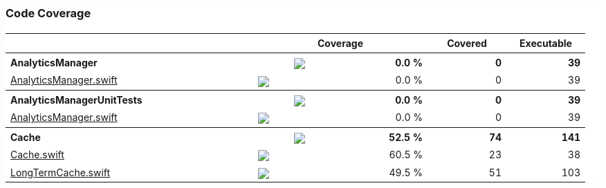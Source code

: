 
### Code Coverage
<table>
<tr>
<th width="344px"></th>
<th colspan="2">Coverage</th>
<th width="100px">Covered</th>
<th width="100px">Executable</th>
</tr>
<tr>
<th align="left">AnalyticsManager</th>
<th width="120px"><img src="https://raw.github.com/lunij/xcresult/main/images/0.svg" align="center" /></th>
<th width="104px" align="right">0.0 %</th>
<th align="right">0</th>
<th align="right">39</th>
</tr>
<tr>
<td><a href="KeyAppKit/Sources/AnalyticsManager/AnalyticsManager.swift">AnalyticsManager.swift</a></td>
<td><img src="https://raw.github.com/lunij/xcresult/main/images/0.svg" align="center" /></td>
<td align="right">0.0 %</td>
<td align="right">0</td>
<td align="right">39</td>
</tr>
<tr>
<th align="left">AnalyticsManagerUnitTests</th>
<th width="120px"><img src="https://raw.github.com/lunij/xcresult/main/images/0.svg" align="center" /></th>
<th width="104px" align="right">0.0 %</th>
<th align="right">0</th>
<th align="right">39</th>
</tr>
<tr>
<td><a href="KeyAppKit/Sources/AnalyticsManager/AnalyticsManager.swift">AnalyticsManager.swift</a></td>
<td><img src="https://raw.github.com/lunij/xcresult/main/images/0.svg" align="center" /></td>
<td align="right">0.0 %</td>
<td align="right">0</td>
<td align="right">39</td>
</tr>
<tr>
<th align="left">Cache</th>
<th width="120px"><img src="https://raw.github.com/lunij/xcresult/main/images/52.svg" align="center" /></th>
<th width="104px" align="right">52.5 %</th>
<th align="right">74</th>
<th align="right">141</th>
</tr>
<tr>
<td><a href="KeyAppKit/Sources/Cache/Cache.swift">Cache.swift</a></td>
<td><img src="https://raw.github.com/lunij/xcresult/main/images/61.svg" align="center" /></td>
<td align="right">60.5 %</td>
<td align="right">23</td>
<td align="right">38</td>
</tr>
<tr>
<td><a href="KeyAppKit/Sources/Cache/LongTermCache.swift">LongTermCache.swift</a></td>
<td><img src="https://raw.github.com/lunij/xcresult/main/images/50.svg" align="center" /></td>
<td align="right">49.5 %</td>
<td align="right">51</td>
<td align="right">103</td>